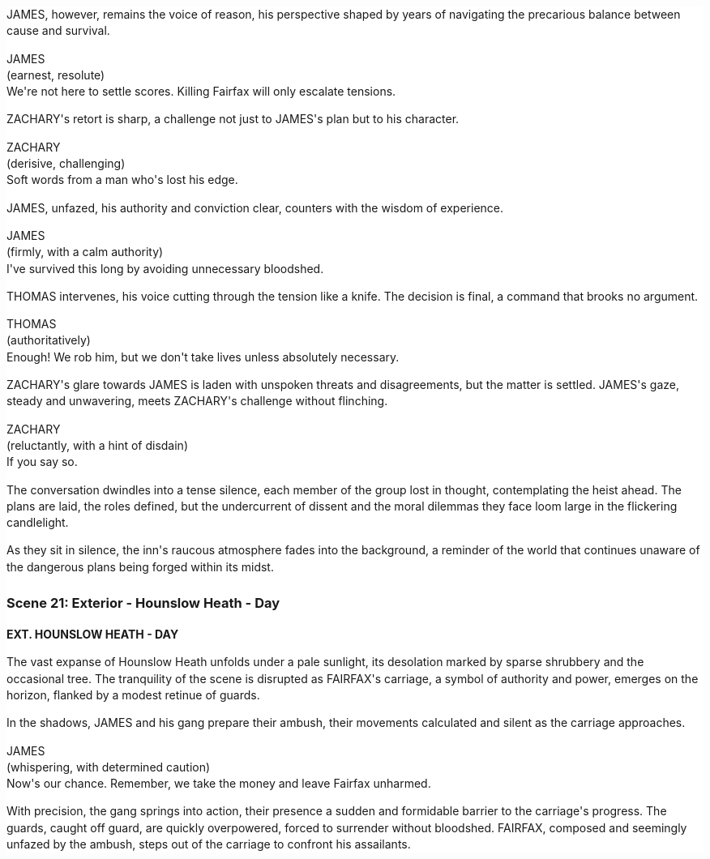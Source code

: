 JAMES, however, remains the voice of reason, his perspective shaped by years of navigating the precarious balance between cause and survival.

JAMES  
(earnest, resolute)  
We're not here to settle scores. Killing Fairfax will only escalate tensions.

ZACHARY's retort is sharp, a challenge not just to JAMES's plan but to his character.

ZACHARY  
(derisive, challenging)  
Soft words from a man who's lost his edge.

JAMES, unfazed, his authority and conviction clear, counters with the wisdom of experience.

JAMES  
(firmly, with a calm authority)  
I've survived this long by avoiding unnecessary bloodshed.

THOMAS intervenes, his voice cutting through the tension like a knife. The decision is final, a command that brooks no argument.

THOMAS  
(authoritatively)  
Enough! We rob him, but we don't take lives unless absolutely necessary.

ZACHARY's glare towards JAMES is laden with unspoken threats and disagreements, but the matter is settled. JAMES's gaze, steady and unwavering, meets ZACHARY's challenge without flinching.

ZACHARY  
(reluctantly, with a hint of disdain)  
If you say so.

The conversation dwindles into a tense silence, each member of the group lost in thought, contemplating the heist ahead. The plans are laid, the roles defined, but the undercurrent of dissent and the moral dilemmas they face loom large in the flickering candlelight.

As they sit in silence, the inn's raucous atmosphere fades into the background, a reminder of the world that continues unaware of the dangerous plans being forged within its midst.

### Scene 21: Exterior - Hounslow Heath - Day

**EXT. HOUNSLOW HEATH - DAY**

The vast expanse of Hounslow Heath unfolds under a pale sunlight, its desolation marked by sparse shrubbery and the occasional tree. The tranquility of the scene is disrupted as FAIRFAX's carriage, a symbol of authority and power, emerges on the horizon, flanked by a modest retinue of guards.

In the shadows, JAMES and his gang prepare their ambush, their movements calculated and silent as the carriage approaches.

JAMES  
(whispering, with determined caution)  
Now's our chance. Remember, we take the money and leave Fairfax unharmed.

With precision, the gang springs into action, their presence a sudden and formidable barrier to the carriage's progress. The guards, caught off guard, are quickly overpowered, forced to surrender without bloodshed. FAIRFAX, composed and seemingly unfazed by the ambush, steps out of the carriage to confront his assailants.

